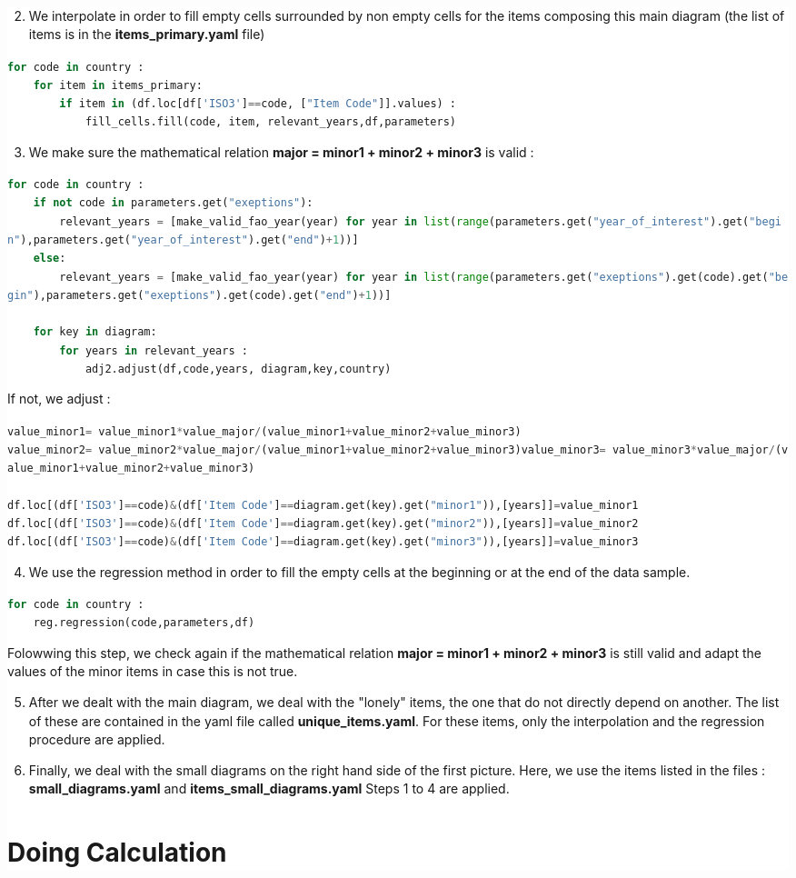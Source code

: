 
2. We interpolate in order to fill empty cells surrounded by non empty cells for the items composing this main diagram (the list of items is in the **items_primary.yaml** file)
```python
for code in country :
    for item in items_primary:
        if item in (df.loc[df['ISO3']==code, ["Item Code"]].values) :
            fill_cells.fill(code, item, relevant_years,df,parameters)
```

3. We make sure the mathematical relation **major = minor1 + minor2 + minor3** is valid :         
```python
for code in country :
    if not code in parameters.get("exeptions"):
        relevant_years = [make_valid_fao_year(year) for year in list(range(parameters.get("year_of_interest").get("begin"),parameters.get("year_of_interest").get("end")+1))]
    else:
        relevant_years = [make_valid_fao_year(year) for year in list(range(parameters.get("exeptions").get(code).get("begin"),parameters.get("exeptions").get(code).get("end")+1))]

    for key in diagram:
        for years in relevant_years :
            adj2.adjust(df,code,years, diagram,key,country)
```
If not, we adjust : 
```python
value_minor1= value_minor1*value_major/(value_minor1+value_minor2+value_minor3)
value_minor2= value_minor2*value_major/(value_minor1+value_minor2+value_minor3)value_minor3= value_minor3*value_major/(value_minor1+value_minor2+value_minor3)
                
df.loc[(df['ISO3']==code)&(df['Item Code']==diagram.get(key).get("minor1")),[years]]=value_minor1
df.loc[(df['ISO3']==code)&(df['Item Code']==diagram.get(key).get("minor2")),[years]]=value_minor2
df.loc[(df['ISO3']==code)&(df['Item Code']==diagram.get(key).get("minor3")),[years]]=value_minor3
```
4. We use the regression method in order to fill the empty cells at the beginning or at the end of the data sample.
```python
for code in country :
    reg.regression(code,parameters,df)
```
Folowwing this step, we check again if the mathematical relation **major = minor1 + minor2 + minor3** is still valid and adapt the values of the minor items in case this is not true.

5. After we dealt with the main diagram, we deal with the "lonely" items, the one that do not directly depend on another.
The list of these are contained in the yaml file called **unique_items.yaml**.
For these items, only the interpolation and the regression procedure are applied.

6. Finally, we deal with the small diagrams on the right hand side of the first picture. Here, we use the items listed in the files : **small_diagrams.yaml** and **items_small_diagrams.yaml**
Steps 1 to 4 are applied.


# Doing Calculation #
